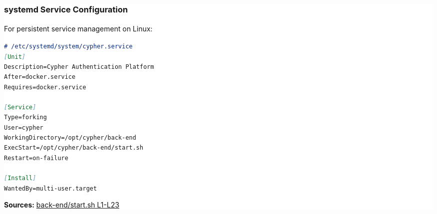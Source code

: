 ### systemd Service Configuration

For persistent service management on Linux:

```markdown
# /etc/systemd/system/cypher.service
[Unit]
Description=Cypher Authentication Platform
After=docker.service
Requires=docker.service

[Service]
Type=forking
User=cypher
WorkingDirectory=/opt/cypher/back-end
ExecStart=/opt/cypher/back-end/start.sh
Restart=on-failure

[Install]
WantedBy=multi-user.target
```

**Sources:** [back-end/start.sh L1-L23](https://github.com/RogueElectron/Cypher1/blob/c60431e6/back-end/start.sh#L1-L23)